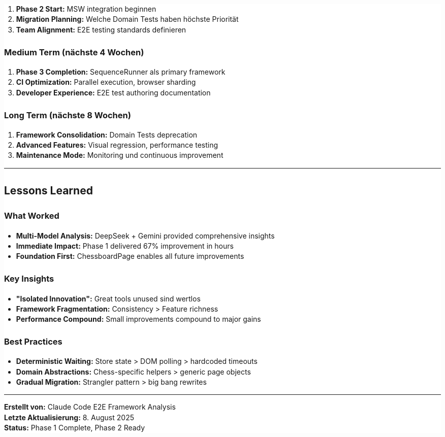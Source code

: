 1. **Phase 2 Start:** MSW integration beginnen
2. **Migration Planning:** Welche Domain Tests haben höchste Priorität
3. **Team Alignment:** E2E testing standards definieren

### Medium Term (nächste 4 Wochen)

1. **Phase 3 Completion:** SequenceRunner als primary framework
2. **CI Optimization:** Parallel execution, browser sharding
3. **Developer Experience:** E2E test authoring documentation

### Long Term (nächste 8 Wochen)

1. **Framework Consolidation:** Domain Tests deprecation
2. **Advanced Features:** Visual regression, performance testing
3. **Maintenance Mode:** Monitoring und continuous improvement

---

## Lessons Learned

### What Worked

- **Multi-Model Analysis:** DeepSeek + Gemini provided comprehensive insights
- **Immediate Impact:** Phase 1 delivered 67% improvement in hours
- **Foundation First:** ChessboardPage enables all future improvements

### Key Insights

- **"Isolated Innovation":** Great tools unused sind wertlos
- **Framework Fragmentation:** Consistency > Feature richness
- **Performance Compound:** Small improvements compound to major gains

### Best Practices

- **Deterministic Waiting:** Store state > DOM polling > hardcoded timeouts
- **Domain Abstractions:** Chess-specific helpers > generic page objects
- **Gradual Migration:** Strangler pattern > big bang rewrites

---

**Erstellt von:** Claude Code E2E Framework Analysis  
**Letzte Aktualisierung:** 8. August 2025  
**Status:** Phase 1 Complete, Phase 2 Ready

